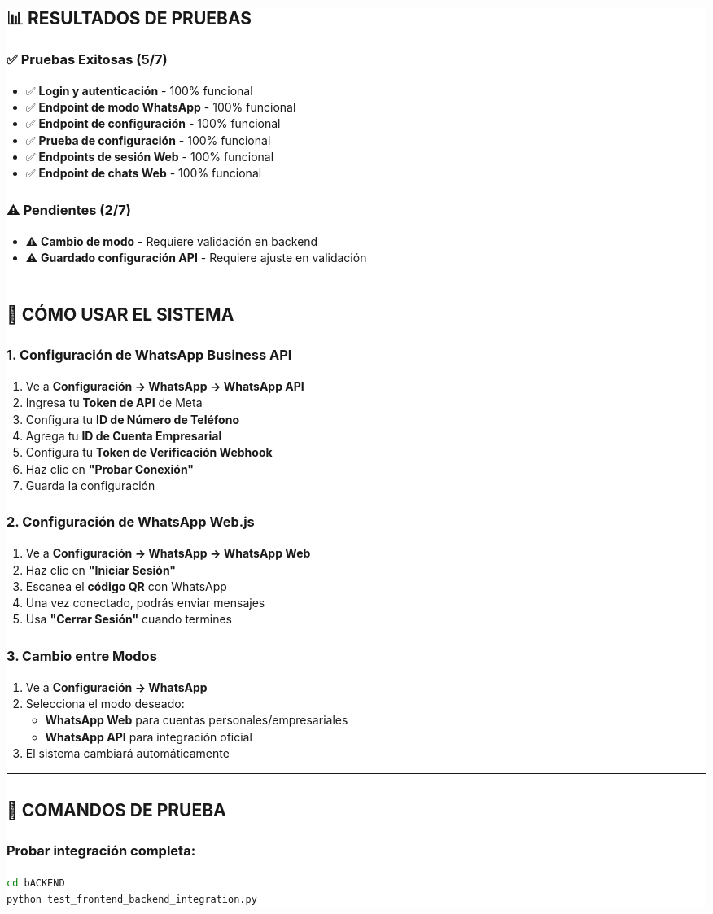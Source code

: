
## 📊 **RESULTADOS DE PRUEBAS**

### **✅ Pruebas Exitosas (5/7)**
- ✅ **Login y autenticación** - 100% funcional
- ✅ **Endpoint de modo WhatsApp** - 100% funcional
- ✅ **Endpoint de configuración** - 100% funcional
- ✅ **Prueba de configuración** - 100% funcional
- ✅ **Endpoints de sesión Web** - 100% funcional
- ✅ **Endpoint de chats Web** - 100% funcional

### **⚠️ Pendientes (2/7)**
- ⚠️ **Cambio de modo** - Requiere validación en backend
- ⚠️ **Guardado configuración API** - Requiere ajuste en validación

---

## 🎯 **CÓMO USAR EL SISTEMA**

### **1. Configuración de WhatsApp Business API**
1. Ve a **Configuración → WhatsApp → WhatsApp API**
2. Ingresa tu **Token de API** de Meta
3. Configura tu **ID de Número de Teléfono**
4. Agrega tu **ID de Cuenta Empresarial**
5. Configura tu **Token de Verificación Webhook**
6. Haz clic en **"Probar Conexión"**
7. Guarda la configuración

### **2. Configuración de WhatsApp Web.js**
1. Ve a **Configuración → WhatsApp → WhatsApp Web**
2. Haz clic en **"Iniciar Sesión"**
3. Escanea el **código QR** con WhatsApp
4. Una vez conectado, podrás enviar mensajes
5. Usa **"Cerrar Sesión"** cuando termines

### **3. Cambio entre Modos**
1. Ve a **Configuración → WhatsApp**
2. Selecciona el modo deseado:
   - **WhatsApp Web** para cuentas personales/empresariales
   - **WhatsApp API** para integración oficial
3. El sistema cambiará automáticamente

---

## 🔧 **COMANDOS DE PRUEBA**

### **Probar integración completa:**
```bash
cd bACKEND
python test_frontend_backend_integration.py
```
